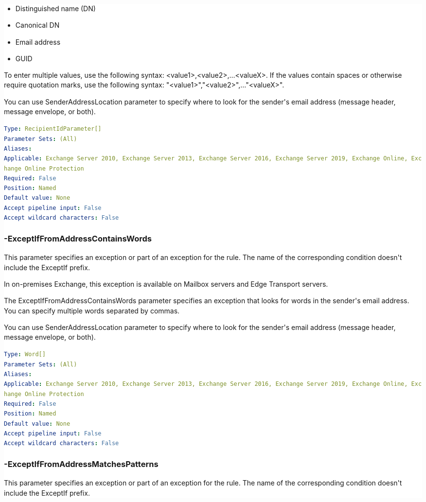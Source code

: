 - Distinguished name (DN)

- Canonical DN

- Email address

- GUID

To enter multiple values, use the following syntax: \<value1\>,\<value2\>,...\<valueX\>. If the values contain spaces or otherwise require quotation marks, use the following syntax: "\<value1\>","\<value2\>",..."\<valueX\>".

You can use SenderAddressLocation parameter to specify where to look for the sender's email address (message header, message envelope, or both).

```yaml
Type: RecipientIdParameter[]
Parameter Sets: (All)
Aliases:
Applicable: Exchange Server 2010, Exchange Server 2013, Exchange Server 2016, Exchange Server 2019, Exchange Online, Exchange Online Protection
Required: False
Position: Named
Default value: None
Accept pipeline input: False
Accept wildcard characters: False
```

### -ExceptIfFromAddressContainsWords
This parameter specifies an exception or part of an exception for the rule. The name of the corresponding condition doesn't include the ExceptIf prefix.

In on-premises Exchange, this exception is available on Mailbox servers and Edge Transport servers.

The ExceptIfFromAddressContainsWords parameter specifies an exception that looks for words in the sender's email address. You can specify multiple words separated by commas.

You can use SenderAddressLocation parameter to specify where to look for the sender's email address (message header, message envelope, or both).

```yaml
Type: Word[]
Parameter Sets: (All)
Aliases:
Applicable: Exchange Server 2010, Exchange Server 2013, Exchange Server 2016, Exchange Server 2019, Exchange Online, Exchange Online Protection
Required: False
Position: Named
Default value: None
Accept pipeline input: False
Accept wildcard characters: False
```

### -ExceptIfFromAddressMatchesPatterns
This parameter specifies an exception or part of an exception for the rule. The name of the corresponding condition doesn't include the ExceptIf prefix.
